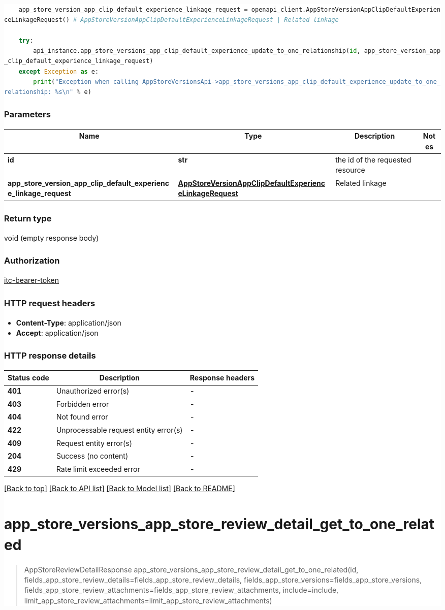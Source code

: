 ```python
    app_store_version_app_clip_default_experience_linkage_request = openapi_client.AppStoreVersionAppClipDefaultExperienceLinkageRequest() # AppStoreVersionAppClipDefaultExperienceLinkageRequest | Related linkage

    try:
        api_instance.app_store_versions_app_clip_default_experience_update_to_one_relationship(id, app_store_version_app_clip_default_experience_linkage_request)
    except Exception as e:
        print("Exception when calling AppStoreVersionsApi->app_store_versions_app_clip_default_experience_update_to_one_relationship: %s\n" % e)
```



### Parameters


Name | Type | Description  | Notes
------------- | ------------- | ------------- | -------------
 **id** | **str**| the id of the requested resource | 
 **app_store_version_app_clip_default_experience_linkage_request** | [**AppStoreVersionAppClipDefaultExperienceLinkageRequest**](AppStoreVersionAppClipDefaultExperienceLinkageRequest.md)| Related linkage | 

### Return type

void (empty response body)

### Authorization

[itc-bearer-token](../README.md#itc-bearer-token)

### HTTP request headers

 - **Content-Type**: application/json
 - **Accept**: application/json

### HTTP response details

| Status code | Description | Response headers |
|-------------|-------------|------------------|
**401** | Unauthorized error(s) |  -  |
**403** | Forbidden error |  -  |
**404** | Not found error |  -  |
**422** | Unprocessable request entity error(s) |  -  |
**409** | Request entity error(s) |  -  |
**204** | Success (no content) |  -  |
**429** | Rate limit exceeded error |  -  |

[[Back to top]](#) [[Back to API list]](../README.md#documentation-for-api-endpoints) [[Back to Model list]](../README.md#documentation-for-models) [[Back to README]](../README.md)

# **app_store_versions_app_store_review_detail_get_to_one_related**
> AppStoreReviewDetailResponse app_store_versions_app_store_review_detail_get_to_one_related(id, fields_app_store_review_details=fields_app_store_review_details, fields_app_store_versions=fields_app_store_versions, fields_app_store_review_attachments=fields_app_store_review_attachments, include=include, limit_app_store_review_attachments=limit_app_store_review_attachments)

